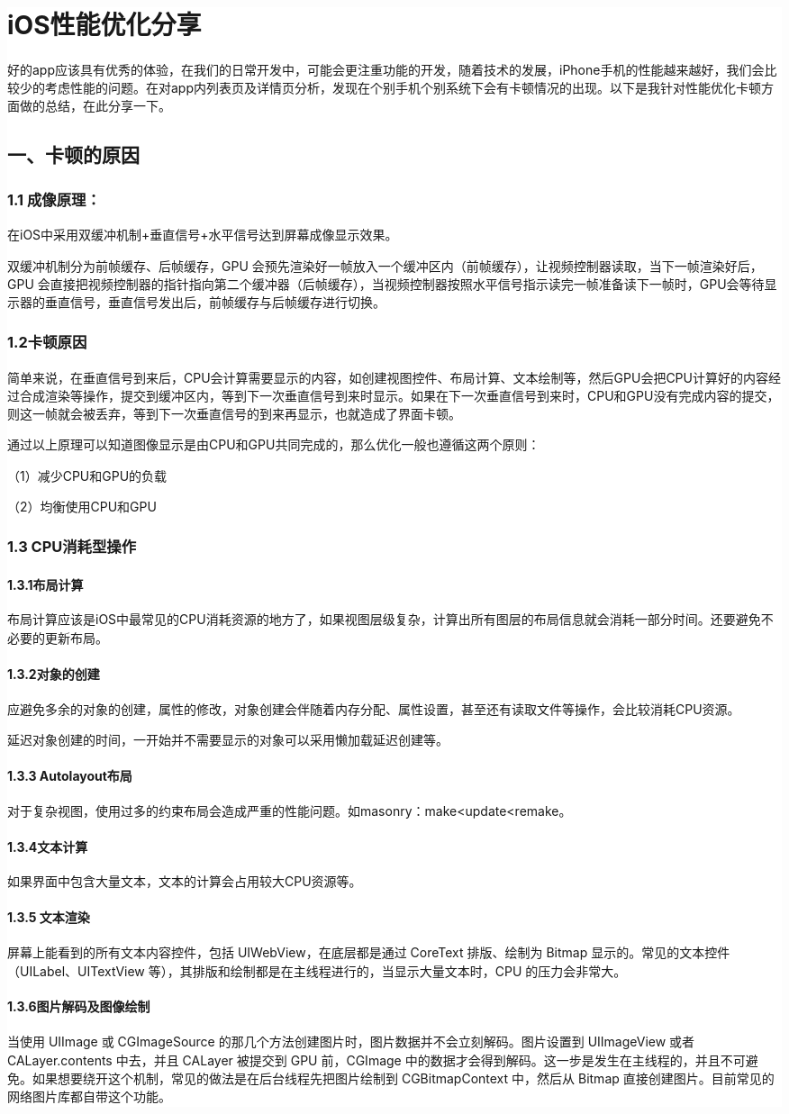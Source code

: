 # iOS性能优化分享

好的app应该具有优秀的体验，在我们的日常开发中，可能会更注重功能的开发，随着技术的发展，iPhone手机的性能越来越好，我们会比较少的考虑性能的问题。在对app内列表页及详情页分析，发现在个别手机个别系统下会有卡顿情况的出现。以下是我针对性能优化卡顿方面做的总结，在此分享一下。

## 一、卡顿的原因

### 1.1 成像原理：

在iOS中采用双缓冲机制+垂直信号+水平信号达到屏幕成像显示效果。

双缓冲机制分为前帧缓存、后帧缓存，GPU 会预先渲染好一帧放入一个缓冲区内（前帧缓存），让视频控制器读取，当下一帧渲染好后，GPU 会直接把视频控制器的指针指向第二个缓冲器（后帧缓存），当视频控制器按照水平信号指示读完一帧准备读下一帧时，GPU会等待显示器的垂直信号，垂直信号发出后，前帧缓存与后帧缓存进行切换。

### 1.2卡顿原因

简单来说，在垂直信号到来后，CPU会计算需要显示的内容，如创建视图控件、布局计算、文本绘制等，然后GPU会把CPU计算好的内容经过合成渲染等操作，提交到缓冲区内，等到下一次垂直信号到来时显示。如果在下一次垂直信号到来时，CPU和GPU没有完成内容的提交，则这一帧就会被丢弃，等到下一次垂直信号的到来再显示，也就造成了界面卡顿。

通过以上原理可以知道图像显示是由CPU和GPU共同完成的，那么优化一般也遵循这两个原则：

（1）减少CPU和GPU的负载

（2）均衡使用CPU和GPU

### 1.3 CPU消耗型操作

#### 1.3.1布局计算

布局计算应该是iOS中最常见的CPU消耗资源的地方了，如果视图层级复杂，计算出所有图层的布局信息就会消耗一部分时间。还要避免不必要的更新布局。

#### 1.3.2对象的创建

应避免多余的对象的创建，属性的修改，对象创建会伴随着内存分配、属性设置，甚至还有读取文件等操作，会比较消耗CPU资源。

延迟对象创建的时间，一开始并不需要显示的对象可以采用懒加载延迟创建等。

#### 1.3.3 Autolayout布局

对于复杂视图，使用过多的约束布局会造成严重的性能问题。如masonry：make<update<remake。

#### 1.3.4文本计算

如果界面中包含大量文本，文本的计算会占用较大CPU资源等。

#### 1.3.5 文本渲染

屏幕上能看到的所有文本内容控件，包括 UIWebView，在底层都是通过 CoreText 排版、绘制为 Bitmap 显示的。常见的文本控件 （UILabel、UITextView 等），其排版和绘制都是在主线程进行的，当显示大量文本时，CPU 的压力会非常大。

#### 1.3.6图片解码及图像绘制

当使用 UIImage 或 CGImageSource 的那几个方法创建图片时，图片数据并不会立刻解码。图片设置到 UIImageView 或者 CALayer.contents 中去，并且 CALayer 被提交到 GPU 前，CGImage 中的数据才会得到解码。这一步是发生在主线程的，并且不可避免。如果想要绕开这个机制，常见的做法是在后台线程先把图片绘制到 CGBitmapContext 中，然后从 Bitmap 直接创建图片。目前常见的网络图片库都自带这个功能。
